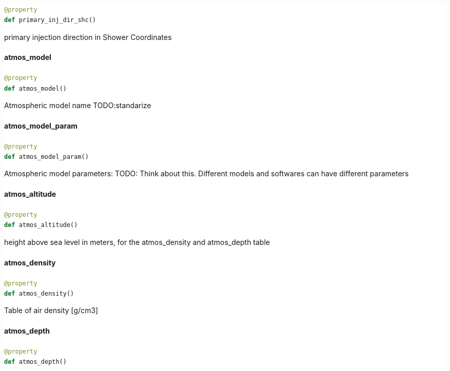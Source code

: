 ```python
@property
def primary_inj_dir_shc()
```

primary injection direction in Shower Coordinates

<a id="raw_root_trees.RawShowerTree.atmos_model"></a>

#### atmos\_model

```python
@property
def atmos_model()
```

Atmospheric model name TODO:standarize

<a id="raw_root_trees.RawShowerTree.atmos_model_param"></a>

#### atmos\_model\_param

```python
@property
def atmos_model_param()
```

Atmospheric model parameters: TODO: Think about this. Different models and softwares can have different parameters

<a id="raw_root_trees.RawShowerTree.atmos_altitude"></a>

#### atmos\_altitude

```python
@property
def atmos_altitude()
```

height above sea level in meters, for the atmos_density and atmos_depth table

<a id="raw_root_trees.RawShowerTree.atmos_density"></a>

#### atmos\_density

```python
@property
def atmos_density()
```

Table of air density [g/cm3]

<a id="raw_root_trees.RawShowerTree.atmos_depth"></a>

#### atmos\_depth

```python
@property
def atmos_depth()
```
